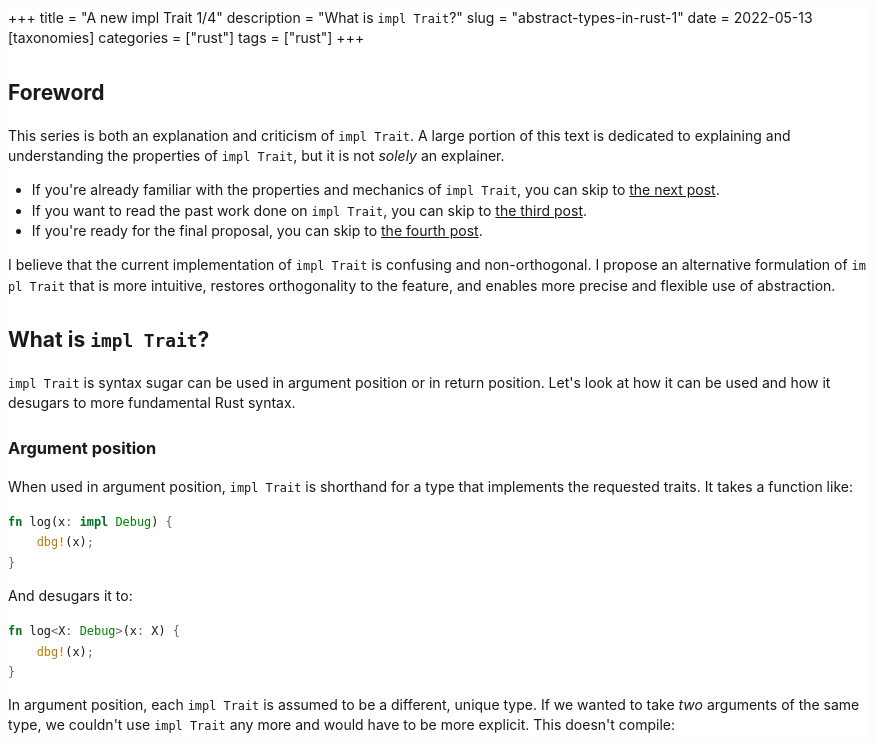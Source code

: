+++
title = "A new impl Trait 1/4"
description = "What is `impl Trait`?"
slug = "abstract-types-in-rust-1"
date = 2022-05-13
[taxonomies]
categories = ["rust"]
tags = ["rust"]
+++

## Foreword

This series is both an explanation and criticism of `impl Trait`. A large portion of this text is dedicated to explaining and understanding the properties of `impl Trait`, but it is not _solely_ an explainer.

- If you're already familiar with the properties and mechanics of `impl Trait`, you can skip to [the next post](@/blog/a_new_impl_trait_2.md).
- If you want to read the past work done on `impl Trait`, you can skip to [the third post](@/blog/a_new_impl_trait_3.md).
- If you're ready for the final proposal, you can skip to [the fourth post](@/blog/a_new_impl_trait_4.md).

I believe that the current implementation of `impl Trait` is confusing and non-orthogonal. I propose an alternative formulation of `impl Trait` that is more intuitive, restores orthogonality to the feature, and enables more precise and flexible use of abstraction.

## What is `impl Trait`?

`impl Trait` is syntax sugar can be used in argument position or in return position. Let's look at how it can be used and how it desugars to more fundamental Rust syntax.

### Argument position

When used in argument position, `impl Trait` is shorthand for a type that implements the requested traits. It takes a function like:

```rust
fn log(x: impl Debug) {
    dbg!(x);
}
```

And desugars it to:

```rust
fn log<X: Debug>(x: X) {
    dbg!(x);
}
```

In argument position, each `impl Trait` is assumed to be a different, unique type. If we wanted to take _two_ arguments of the same type, we couldn't use `impl Trait` any more and would have to be more explicit. This doesn't compile:
